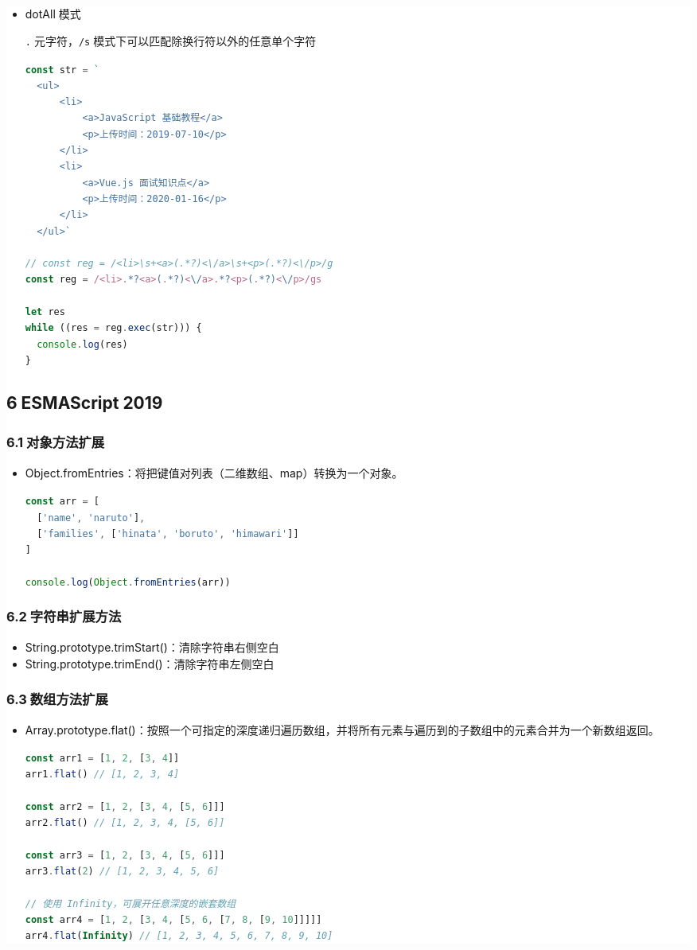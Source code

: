 - dotAll 模式

  `.` 元字符，`/s` 模式下可以匹配除换行符以外的任意单个字符

  ```javascript
  const str = `
  	<ul>
  		<li>
  			<a>JavaScript 基础教程</a>
  			<p>上传时间：2019-07-10</p>
  		</li>
  		<li>
  			<a>Vue.js 面试知识点</a>
  			<p>上传时间：2020-01-16</p>
  		</li>
  	</ul>`

  // const reg = /<li>\s+<a>(.*?)<\/a>\s+<p>(.*?)<\/p>/g
  const reg = /<li>.*?<a>(.*?)<\/a>.*?<p>(.*?)<\/p>/gs

  let res
  while ((res = reg.exec(str))) {
    console.log(res)
  }
  ```

## 6 ESMAScript 2019

### 6.1 对象方法扩展

- Object.fromEntries：将把键值对列表（二维数组、map）转换为一个对象。

  ```javascript
  const arr = [
    ['name', 'naruto'],
    ['families', ['hinata', 'boruto', 'himawari']]
  ]

  console.log(Object.fromEntries(arr))
  ```

### 6.2 字符串扩展方法

- String.prototype.trimStart()：清除字符串右侧空白
- String.prototype.trimEnd()：清除字符串左侧空白

### 6.3 数组方法扩展

- Array.prototype.flat()：按照一个可指定的深度递归遍历数组，并将所有元素与遍历到的子数组中的元素合并为一个新数组返回。

  ```javascript
  const arr1 = [1, 2, [3, 4]]
  arr1.flat() // [1, 2, 3, 4]

  const arr2 = [1, 2, [3, 4, [5, 6]]]
  arr2.flat() // [1, 2, 3, 4, [5, 6]]

  const arr3 = [1, 2, [3, 4, [5, 6]]]
  arr3.flat(2) // [1, 2, 3, 4, 5, 6]

  // 使用 Infinity，可展开任意深度的嵌套数组
  const arr4 = [1, 2, [3, 4, [5, 6, [7, 8, [9, 10]]]]]
  arr4.flat(Infinity) // [1, 2, 3, 4, 5, 6, 7, 8, 9, 10]
  ```
